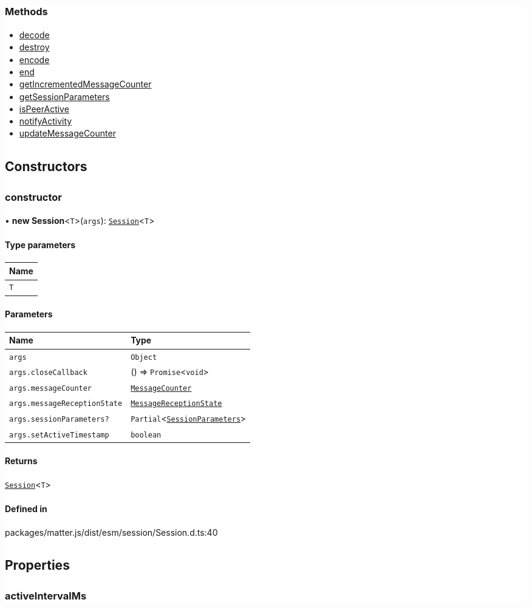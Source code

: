 ### Methods

- [decode](exports_session.Session.md#decode)
- [destroy](exports_session.Session.md#destroy)
- [encode](exports_session.Session.md#encode)
- [end](exports_session.Session.md#end)
- [getIncrementedMessageCounter](exports_session.Session.md#getincrementedmessagecounter)
- [getSessionParameters](exports_session.Session.md#getsessionparameters)
- [isPeerActive](exports_session.Session.md#ispeeractive)
- [notifyActivity](exports_session.Session.md#notifyactivity)
- [updateMessageCounter](exports_session.Session.md#updatemessagecounter)

## Constructors

### constructor

• **new Session**\<`T`\>(`args`): [`Session`](exports_session.Session.md)\<`T`\>

#### Type parameters

| Name |
| :------ |
| `T` |

#### Parameters

| Name | Type |
| :------ | :------ |
| `args` | `Object` |
| `args.closeCallback` | () => `Promise`\<`void`\> |
| `args.messageCounter` | [`MessageCounter`](exports_protocol.MessageCounter.md) |
| `args.messageReceptionState` | [`MessageReceptionState`](exports_protocol.MessageReceptionState.md) |
| `args.sessionParameters?` | `Partial`\<[`SessionParameters`](../interfaces/exports_session.SessionParameters.md)\> |
| `args.setActiveTimestamp` | `boolean` |

#### Returns

[`Session`](exports_session.Session.md)\<`T`\>

#### Defined in

packages/matter.js/dist/esm/session/Session.d.ts:40

## Properties

### activeIntervalMs
